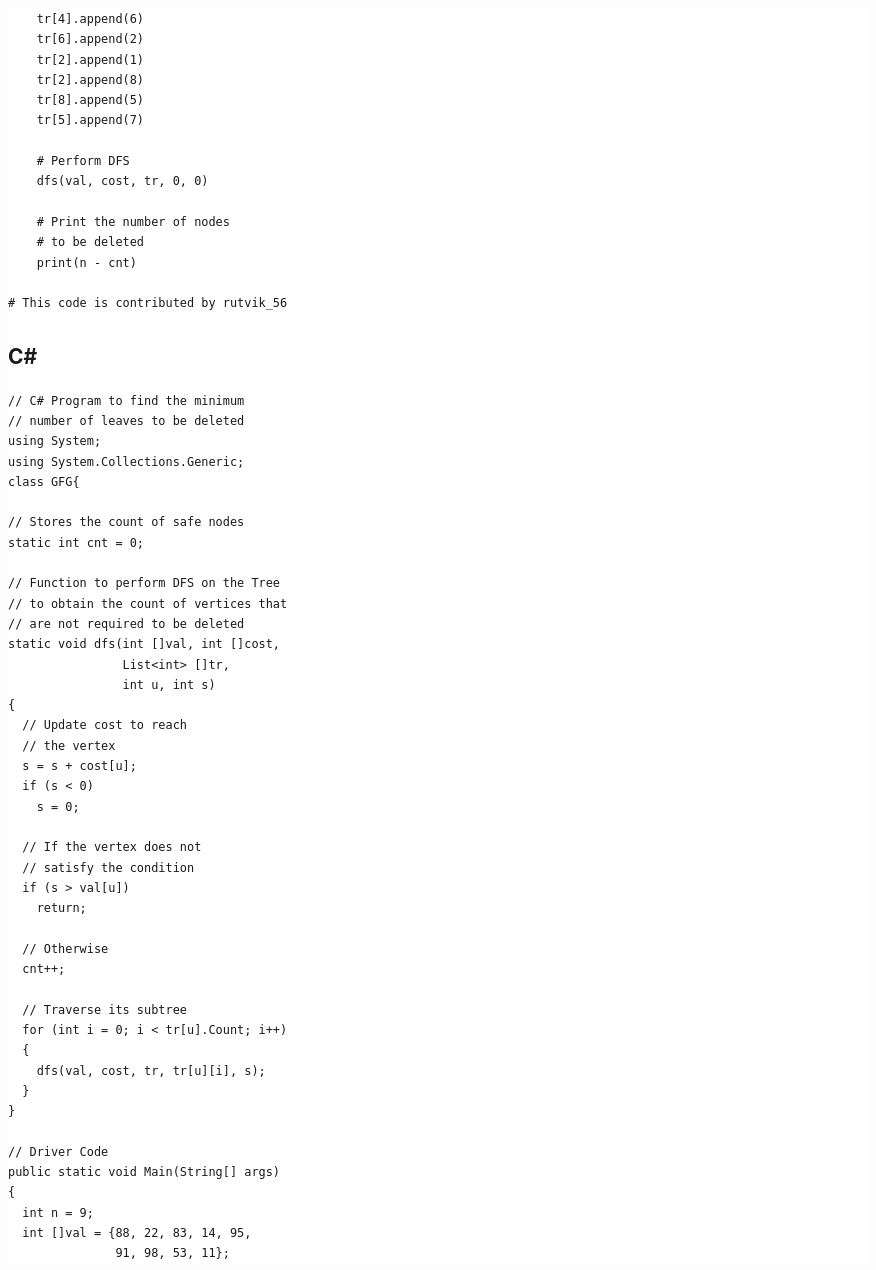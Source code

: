 ```
    tr[4].append(6)
    tr[6].append(2)
    tr[2].append(1)
    tr[2].append(8)
    tr[8].append(5)
    tr[5].append(7)

    # Perform DFS
    dfs(val, cost, tr, 0, 0)

    # Print the number of nodes
    # to be deleted
    print(n - cnt)

# This code is contributed by rutvik_56
```

## C#

```
// C# Program to find the minimum
// number of leaves to be deleted
using System;
using System.Collections.Generic;
class GFG{

// Stores the count of safe nodes
static int cnt = 0;

// Function to perform DFS on the Tree
// to obtain the count of vertices that
// are not required to be deleted
static void dfs(int []val, int []cost,
                List<int> []tr,
                int u, int s)
{
  // Update cost to reach
  // the vertex
  s = s + cost[u];
  if (s < 0)
    s = 0;

  // If the vertex does not
  // satisfy the condition
  if (s > val[u])
    return;

  // Otherwise
  cnt++;

  // Traverse its subtree
  for (int i = 0; i < tr[u].Count; i++) 
  {
    dfs(val, cost, tr, tr[u][i], s);
  }
}

// Driver Code
public static void Main(String[] args)
{
  int n = 9;
  int []val = {88, 22, 83, 14, 95,
               91, 98, 53, 11};
```